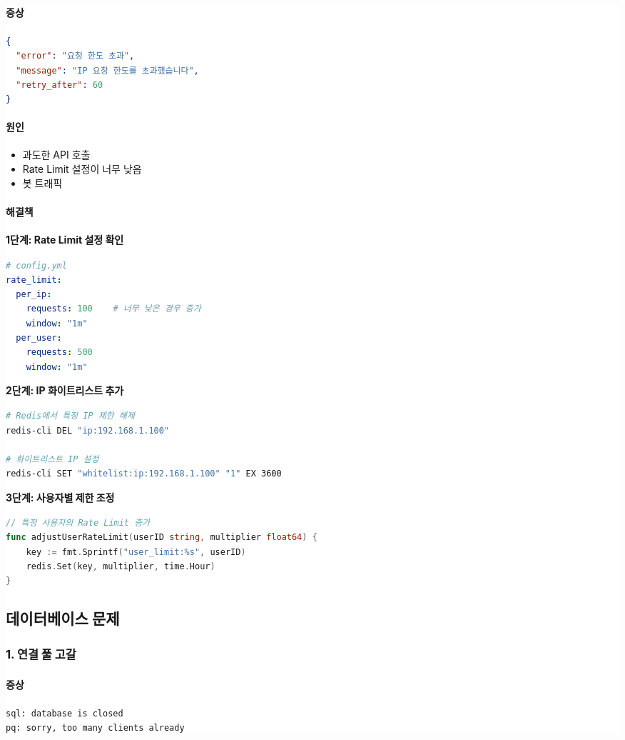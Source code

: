 #### 증상
```json
{
  "error": "요청 한도 초과",
  "message": "IP 요청 한도를 초과했습니다",
  "retry_after": 60
}
```

#### 원인
- 과도한 API 호출
- Rate Limit 설정이 너무 낮음
- 봇 트래픽

#### 해결책

**1단계: Rate Limit 설정 확인**
```yaml
# config.yml
rate_limit:
  per_ip:
    requests: 100    # 너무 낮은 경우 증가
    window: "1m"
  per_user:
    requests: 500
    window: "1m"
```

**2단계: IP 화이트리스트 추가**
```bash
# Redis에서 특정 IP 제한 해제
redis-cli DEL "ip:192.168.1.100"

# 화이트리스트 IP 설정
redis-cli SET "whitelist:ip:192.168.1.100" "1" EX 3600
```

**3단계: 사용자별 제한 조정**
```go
// 특정 사용자의 Rate Limit 증가
func adjustUserRateLimit(userID string, multiplier float64) {
    key := fmt.Sprintf("user_limit:%s", userID)
    redis.Set(key, multiplier, time.Hour)
}
```

## 데이터베이스 문제

### 1. 연결 풀 고갈

#### 증상
```
sql: database is closed
pq: sorry, too many clients already
```
